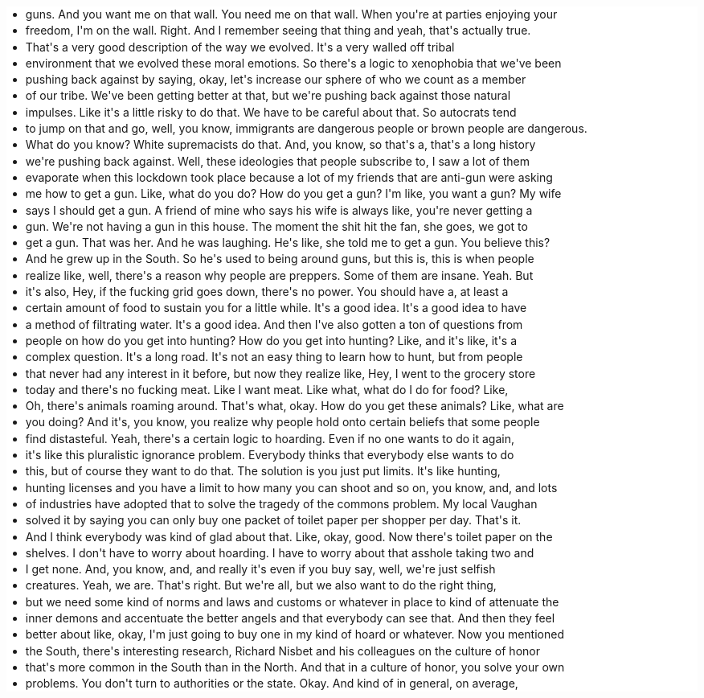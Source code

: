 *  guns. And you want me on that wall. You need me on that wall. When you're at parties enjoying your
*  freedom, I'm on the wall. Right. And I remember seeing that thing and yeah, that's actually true.
*  That's a very good description of the way we evolved. It's a very walled off tribal
*  environment that we evolved these moral emotions. So there's a logic to xenophobia that we've been
*  pushing back against by saying, okay, let's increase our sphere of who we count as a member
*  of our tribe. We've been getting better at that, but we're pushing back against those natural
*  impulses. Like it's a little risky to do that. We have to be careful about that. So autocrats tend
*  to jump on that and go, well, you know, immigrants are dangerous people or brown people are dangerous.
*  What do you know? White supremacists do that. And, you know, so that's a, that's a long history
*  we're pushing back against. Well, these ideologies that people subscribe to, I saw a lot of them
*  evaporate when this lockdown took place because a lot of my friends that are anti-gun were asking
*  me how to get a gun. Like, what do you do? How do you get a gun? I'm like, you want a gun? My wife
*  says I should get a gun. A friend of mine who says his wife is always like, you're never getting a
*  gun. We're not having a gun in this house. The moment the shit hit the fan, she goes, we got to
*  get a gun. That was her. And he was laughing. He's like, she told me to get a gun. You believe this?
*  And he grew up in the South. So he's used to being around guns, but this is, this is when people
*  realize like, well, there's a reason why people are preppers. Some of them are insane. Yeah. But
*  it's also, Hey, if the fucking grid goes down, there's no power. You should have a, at least a
*  certain amount of food to sustain you for a little while. It's a good idea. It's a good idea to have
*  a method of filtrating water. It's a good idea. And then I've also gotten a ton of questions from
*  people on how do you get into hunting? How do you get into hunting? Like, and it's like, it's a
*  complex question. It's a long road. It's not an easy thing to learn how to hunt, but from people
*  that never had any interest in it before, but now they realize like, Hey, I went to the grocery store
*  today and there's no fucking meat. Like I want meat. Like what, what do I do for food? Like,
*  Oh, there's animals roaming around. That's what, okay. How do you get these animals? Like, what are
*  you doing? And it's, you know, you realize why people hold onto certain beliefs that some people
*  find distasteful. Yeah, there's a certain logic to hoarding. Even if no one wants to do it again,
*  it's like this pluralistic ignorance problem. Everybody thinks that everybody else wants to do
*  this, but of course they want to do that. The solution is you just put limits. It's like hunting,
*  hunting licenses and you have a limit to how many you can shoot and so on, you know, and, and lots
*  of industries have adopted that to solve the tragedy of the commons problem. My local Vaughan
*  solved it by saying you can only buy one packet of toilet paper per shopper per day. That's it.
*  And I think everybody was kind of glad about that. Like, okay, good. Now there's toilet paper on the
*  shelves. I don't have to worry about hoarding. I have to worry about that asshole taking two and
*  I get none. And, you know, and, and really it's even if you buy say, well, we're just selfish
*  creatures. Yeah, we are. That's right. But we're all, but we also want to do the right thing,
*  but we need some kind of norms and laws and customs or whatever in place to kind of attenuate the
*  inner demons and accentuate the better angels and that everybody can see that. And then they feel
*  better about like, okay, I'm just going to buy one in my kind of hoard or whatever. Now you mentioned
*  the South, there's interesting research, Richard Nisbet and his colleagues on the culture of honor
*  that's more common in the South than in the North. And that in a culture of honor, you solve your own
*  problems. You don't turn to authorities or the state. Okay. And kind of in general, on average,